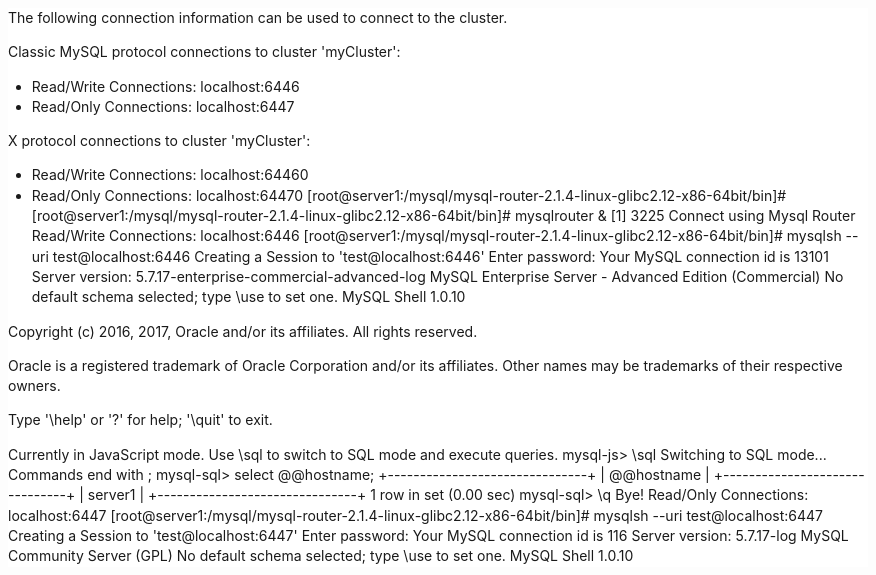The following connection information can be used to connect to the cluster.

Classic MySQL protocol connections to cluster 'myCluster':
- Read/Write Connections: localhost:6446
- Read/Only Connections: localhost:6447

X protocol connections to cluster 'myCluster':
- Read/Write Connections: localhost:64460
- Read/Only Connections: localhost:64470
[root@server1:/mysql/mysql-router-2.1.4-linux-glibc2.12-x86-64bit/bin]#
[root@server1:/mysql/mysql-router-2.1.4-linux-glibc2.12-x86-64bit/bin]# mysqlrouter &
[1] 3225
Connect using Mysql Router
Read/Write Connections: localhost:6446
[root@server1:/mysql/mysql-router-2.1.4-linux-glibc2.12-x86-64bit/bin]# mysqlsh --uri test@localhost:6446
Creating a Session to 'test@localhost:6446'
Enter password:
Your MySQL connection id is 13101
Server version: 5.7.17-enterprise-commercial-advanced-log MySQL Enterprise Server - Advanced Edition (Commercial)
No default schema selected; type \use <schema> to set one.
MySQL Shell 1.0.10

Copyright (c) 2016, 2017, Oracle and/or its affiliates. All rights reserved.

Oracle is a registered trademark of Oracle Corporation and/or its
affiliates. Other names may be trademarks of their respective
owners.

Type '\help' or '\?' for help; '\quit' to exit.

Currently in JavaScript mode. Use \sql to switch to SQL mode and execute queries.
mysql-js> \sql
Switching to SQL mode... Commands end with ;
mysql-sql> select @@hostname;
+-------------------------------+
| @@hostname                    |
+-------------------------------+
| server1 |
+-------------------------------+
1 row in set (0.00 sec)
mysql-sql> \q
Bye!
Read/Only Connections: localhost:6447
[root@server1:/mysql/mysql-router-2.1.4-linux-glibc2.12-x86-64bit/bin]# mysqlsh --uri test@localhost:6447
Creating a Session to 'test@localhost:6447'
Enter password:
Your MySQL connection id is 116
Server version: 5.7.17-log MySQL Community Server (GPL)
No default schema selected; type \use <schema> to set one.
MySQL Shell 1.0.10
